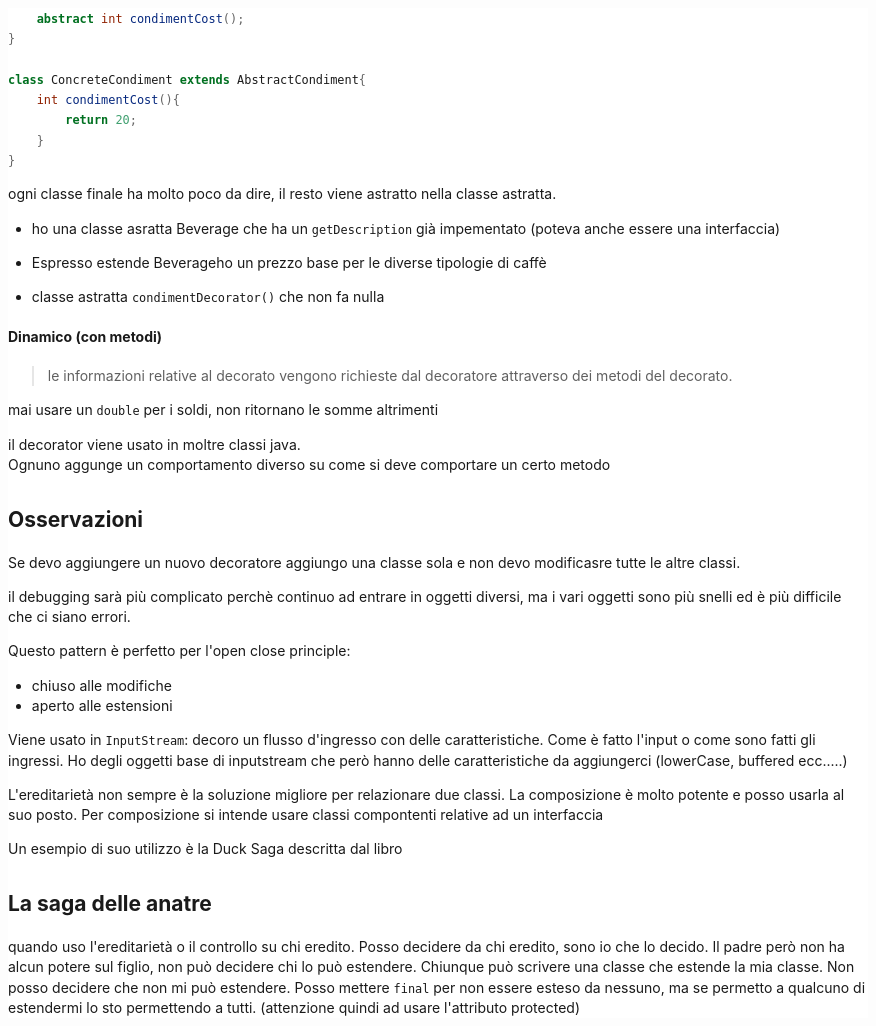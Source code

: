 ```java
    abstract int condimentCost();
}

class ConcreteCondiment extends AbstractCondiment{
    int condimentCost(){
        return 20;
    }
}
```

ogni classe finale ha molto poco da dire, il resto viene astratto nella classe astratta. 

* ho una classe asratta Beverage che ha un `getDescription` già impementato (poteva anche essere una interfaccia)

* Espresso estende Beverageho un prezzo base per le diverse tipologie di caffè

* classe astratta `condimentDecorator()` che non fa nulla

#### Dinamico (con metodi)

> le informazioni relative al decorato vengono richieste dal decoratore attraverso dei metodi del decorato. 

mai usare un `double` per i soldi, non ritornano le somme altrimenti

il decorator viene usato  in moltre classi java.  
Ognuno aggunge un comportamento diverso su come si deve comportare un certo metodo 

## Osservazioni

Se devo aggiungere un nuovo decoratore aggiungo una classe sola e non devo modificasre tutte le altre classi.   

il debugging sarà più complicato perchè continuo ad entrare in oggetti diversi,  ma i vari oggetti sono più snelli ed è più difficile che ci siano errori. 

Questo pattern è perfetto per l'open close principle: 

* chiuso alle modifiche
* aperto alle estensioni

Viene usato in `InputStream`: decoro un flusso d'ingresso con delle caratteristiche. Come è fatto l'input o come sono fatti gli ingressi. Ho degli oggetti base di inputstream che però hanno delle caratteristiche da aggiungerci (lowerCase, buffered ecc.....)

L'ereditarietà non sempre è la soluzione migliore per relazionare due classi. La composizione è molto potente e posso usarla al suo posto. Per composizione si intende usare classi compontenti relative ad un interfaccia

Un esempio di suo utilizzo è la Duck Saga descritta dal libro

## La saga delle anatre

quando uso l'ereditarietà o il controllo su chi eredito. Posso decidere da chi eredito, sono io che lo decido. Il padre però non ha alcun potere sul figlio, non può decidere chi lo può estendere. Chiunque può scrivere una classe che estende la mia classe. Non posso decidere che non mi può estendere.  Posso mettere `final` per non essere esteso da nessuno, ma se permetto a qualcuno di estendermi lo sto permettendo a tutti. (attenzione quindi ad usare l'attributo protected)
